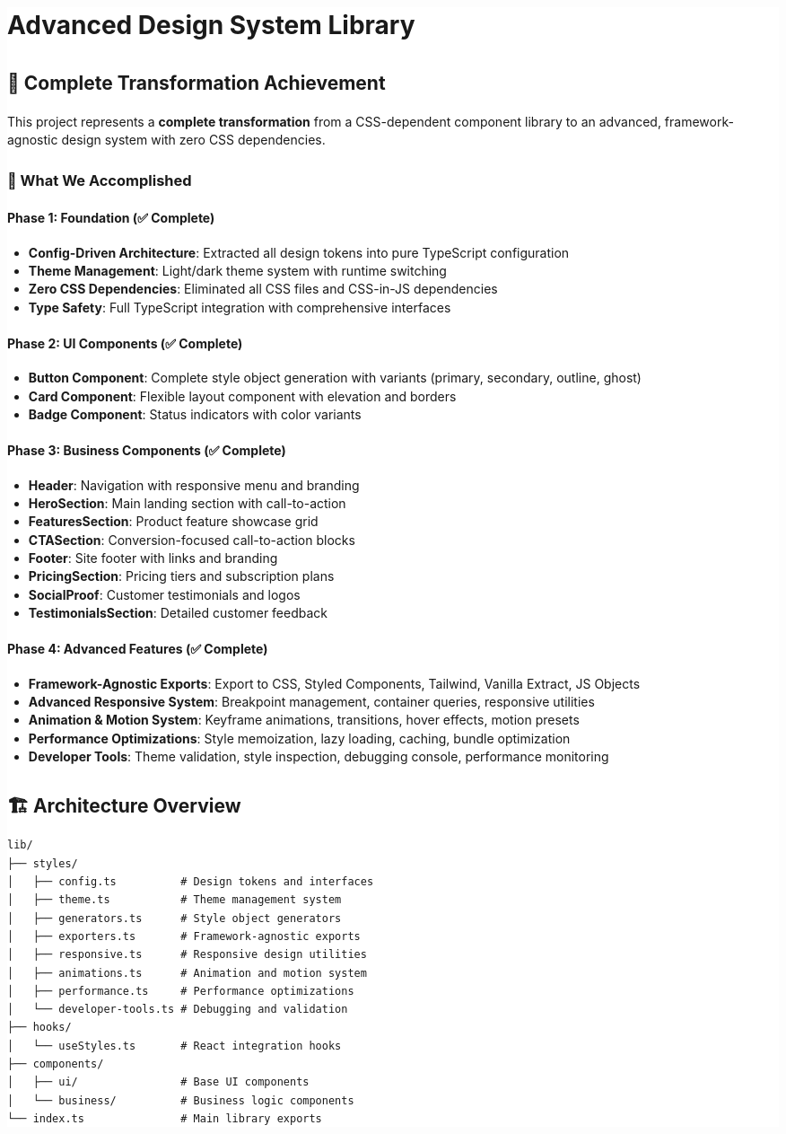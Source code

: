 # Advanced Design System Library

## 🎉 Complete Transformation Achievement

This project represents a **complete transformation** from a CSS-dependent component library to an advanced, framework-agnostic design system with zero CSS dependencies. 

### 🚀 What We Accomplished

#### **Phase 1: Foundation (✅ Complete)**
- **Config-Driven Architecture**: Extracted all design tokens into pure TypeScript configuration
- **Theme Management**: Light/dark theme system with runtime switching
- **Zero CSS Dependencies**: Eliminated all CSS files and CSS-in-JS dependencies
- **Type Safety**: Full TypeScript integration with comprehensive interfaces

#### **Phase 2: UI Components (✅ Complete)**
- **Button Component**: Complete style object generation with variants (primary, secondary, outline, ghost)
- **Card Component**: Flexible layout component with elevation and borders
- **Badge Component**: Status indicators with color variants

#### **Phase 3: Business Components (✅ Complete)**
- **Header**: Navigation with responsive menu and branding
- **HeroSection**: Main landing section with call-to-action
- **FeaturesSection**: Product feature showcase grid
- **CTASection**: Conversion-focused call-to-action blocks
- **Footer**: Site footer with links and branding
- **PricingSection**: Pricing tiers and subscription plans
- **SocialProof**: Customer testimonials and logos
- **TestimonialsSection**: Detailed customer feedback

#### **Phase 4: Advanced Features (✅ Complete)**
- **Framework-Agnostic Exports**: Export to CSS, Styled Components, Tailwind, Vanilla Extract, JS Objects
- **Advanced Responsive System**: Breakpoint management, container queries, responsive utilities
- **Animation & Motion System**: Keyframe animations, transitions, hover effects, motion presets
- **Performance Optimizations**: Style memoization, lazy loading, caching, bundle optimization
- **Developer Tools**: Theme validation, style inspection, debugging console, performance monitoring

## 🏗️ Architecture Overview

```
lib/
├── styles/
│   ├── config.ts          # Design tokens and interfaces
│   ├── theme.ts           # Theme management system
│   ├── generators.ts      # Style object generators
│   ├── exporters.ts       # Framework-agnostic exports
│   ├── responsive.ts      # Responsive design utilities
│   ├── animations.ts      # Animation and motion system
│   ├── performance.ts     # Performance optimizations
│   └── developer-tools.ts # Debugging and validation
├── hooks/
│   └── useStyles.ts       # React integration hooks
├── components/
│   ├── ui/                # Base UI components
│   └── business/          # Business logic components
└── index.ts               # Main library exports
```
